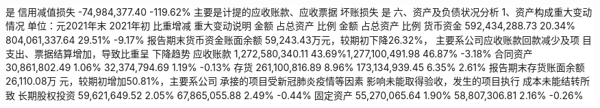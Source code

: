 是
信用减值损失
-74,984,377.40
-119.62%
主要是计提的应收账款、应收票据
坏账损失
是
六、资产及负债状况分析
1、资产构成重大变动情况
单位：元2021年末
2021年初
比重增减
重大变动说明
金额
占总资产
比例
金额
占总资产
比例
货币资金
592,434,288.73
20.34%
804,061,337.64
29.51%
-9.17%
报告期末货币资金账面余额
59,243.43万元，较期初下降26.32%，
主要系公司应收账款回款减少及项
目支出、票据结算增加，导致比重呈
下降趋势
应收账款
1,272,580,340.11
43.69%1,277,100,491.98
46.87%
-3.18%
合同资产
30,861,802.49
1.06%
32,374,794.69
1.19%
-0.13%
存货
261,100,816.89
8.96%
173,134,939.45
6.35%
2.61%
报告期末存货账面余额26,110.08万
元，较期初增加50.81%，主要系公司
承接的项目受新冠肺炎疫情等因素
影响未能取得验收，发生的项目执行
成本未能结转所致
长期股权投资
59,621,649.52
2.05%
67,865,055.88
2.49%
-0.44%
固定资产
55,270,065.64
1.90%
58,807,306.81
2.16%
-0.26%